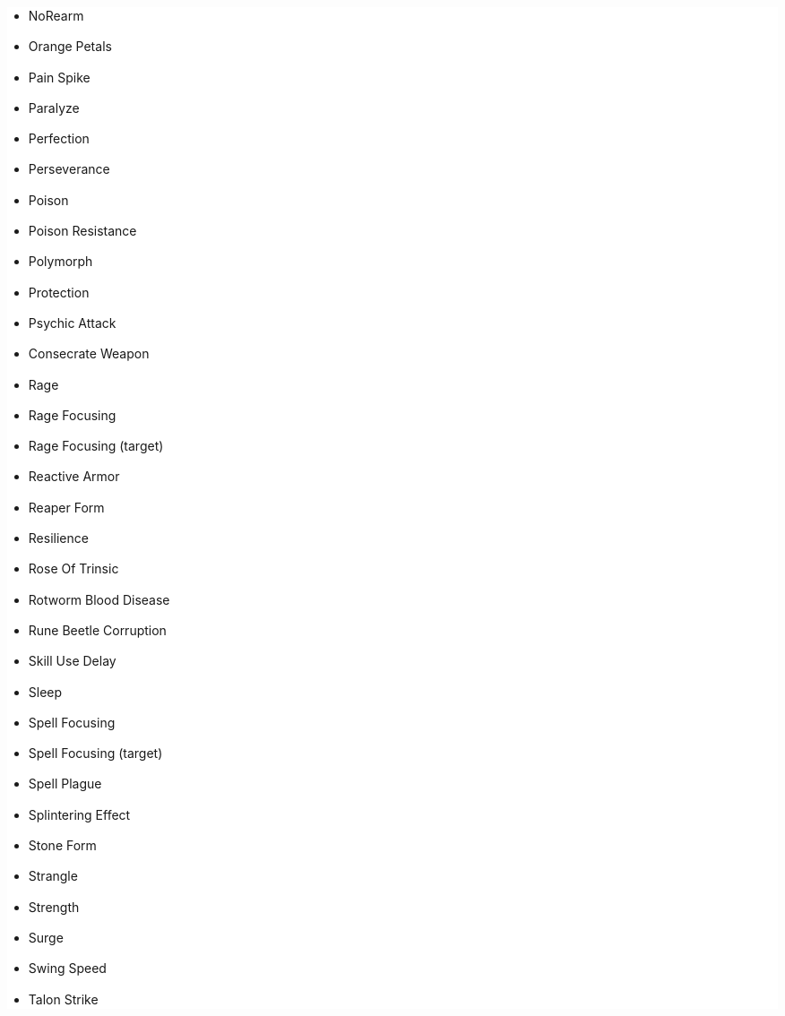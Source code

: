   * NoRearm

  * Orange Petals

  * Pain Spike

  * Paralyze

  * Perfection

  * Perseverance

  * Poison

  * Poison Resistance

  * Polymorph

  * Protection

  * Psychic Attack

  * Consecrate Weapon

  * Rage

  * Rage Focusing

  * Rage Focusing (target)

  * Reactive Armor

  * Reaper Form

  * Resilience

  * Rose Of Trinsic

  * Rotworm Blood Disease

  * Rune Beetle Corruption

  * Skill Use Delay

  * Sleep

  * Spell Focusing

  * Spell Focusing (target)

  * Spell Plague

  * Splintering Effect

  * Stone Form

  * Strangle

  * Strength

  * Surge

  * Swing Speed

  * Talon Strike
